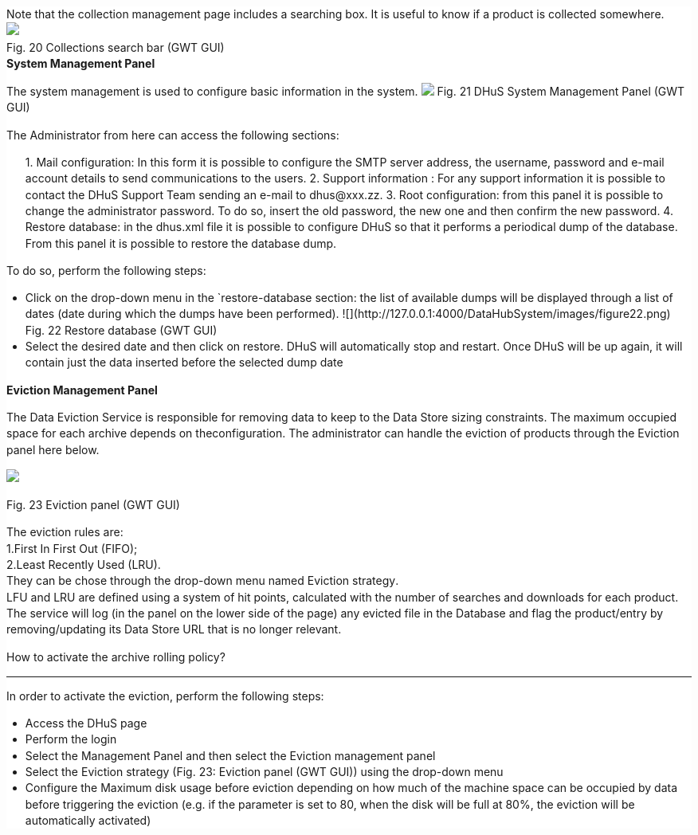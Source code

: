 Note that the collection management page includes a  searching box. It is useful to know if a product is collected somewhere.    
![](http://127.0.0.1:4000/DataHubSystem/images/figure20.png)        
Fig. 20 Collections search bar (GWT GUI)        
**System Management Panel**   

The system management is used to configure basic information in the system.
![](http://127.0.0.1:4000/DataHubSystem/images/figure21.png)
Fig. 21  DHuS System Management Panel (GWT GUI)      
 
The Administrator from here can access the following sections:
<ol>   
1. Mail configuration: In this form it is possible to configure the SMTP server address, the username, password and e-mail account details to send communications to the users.   
2. Support information :  For any support information it is possible to contact the DHuS Support Team sending an e-mail to dhus@xxx.zz.   
3. Root configuration: from this panel it is possible to change the administrator password. To do so, insert the old password, the new one and then confirm the new password.    
4. Restore database: in the dhus.xml file it is possible to configure DHuS so that it performs a periodical dump of the database. From this panel it is possible to restore the database dump. 
</ol>
   
To do so, perform the following steps:
<ul>
 <li>Click on the drop-down menu in the `restore-database section: the list of available dumps will be displayed through a list of dates (date during which the dumps have been performed).   
![](http://127.0.0.1:4000/DataHubSystem/images/figure22.png)
Fig. 22 Restore database (GWT GUI)

<li>Select the desired date and then click on restore. DHuS will automatically stop and restart. Once DHuS will be up again, it will contain just the data inserted before the selected dump date
</ul>

 **Eviction Management Panel**   

The Data Eviction Service is responsible for removing data to keep to the  Data Store sizing constraints. The maximum occupied space for each archive depends on theconfiguration.  The administrator can handle the eviction of products through the Eviction panel here below.

![](http://127.0.0.1:4000/DataHubSystem/images/figure23.png)

Fig. 23 Eviction panel (GWT GUI)    

The eviction rules are:    
1.First In First Out (FIFO);    
2.Least Recently Used (LRU).    
They can be chose through the drop-down menu named Eviction strategy.   
LFU and LRU are defined using a system of hit points, calculated with the number of searches and downloads for each product.    
The service will log (in the panel on the lower side of the page) any evicted file in the Database and flag the product/entry by removing/updating its Data Store URL that is no longer relevant.   

How to activate the archive rolling policy?
<hr> </hr>
In order to activate the eviction, perform the following steps:
<ul> 	
<li>Access the DHuS page
 <li>	Perform the login
 <li>	Select the Management Panel and then select the Eviction management  panel
 <li>	Select the Eviction strategy (Fig. 23: Eviction panel (GWT GUI)) using the drop-down menu
 <li>  Configure the Maximum disk usage before eviction depending on how much of the machine space can be occupied by data before triggering the eviction (e.g. if the parameter is set to 80, when the disk will be full at 80%, the eviction will be automatically activated)